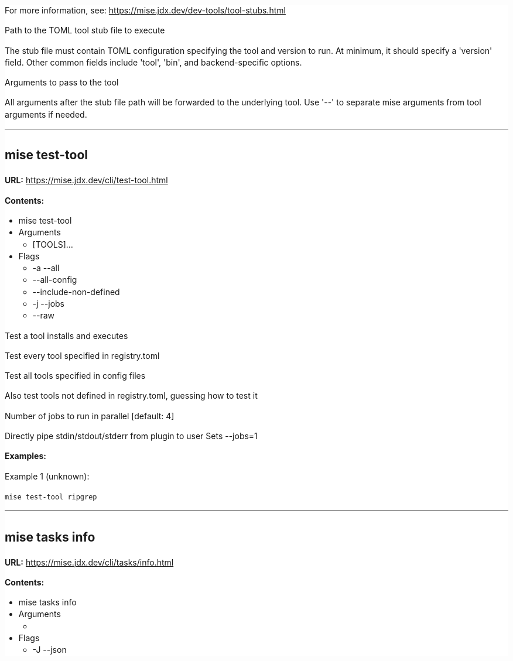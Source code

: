 For more information, see: https://mise.jdx.dev/dev-tools/tool-stubs.html

Path to the TOML tool stub file to execute

The stub file must contain TOML configuration specifying the tool and version to run. At minimum, it should specify a 'version' field. Other common fields include 'tool', 'bin', and backend-specific options.

Arguments to pass to the tool

All arguments after the stub file path will be forwarded to the underlying tool. Use '--' to separate mise arguments from tool arguments if needed.

---

## mise test-tool ​

**URL:** https://mise.jdx.dev/cli/test-tool.html

**Contents:**
- mise test-tool ​
- Arguments ​
  - [TOOLS]… ​
- Flags ​
  - -a --all ​
  - --all-config ​
  - --include-non-defined ​
  - -j --jobs <JOBS> ​
  - --raw ​

Test a tool installs and executes

Test every tool specified in registry.toml

Test all tools specified in config files

Also test tools not defined in registry.toml, guessing how to test it

Number of jobs to run in parallel [default: 4]

Directly pipe stdin/stdout/stderr from plugin to user Sets --jobs=1

**Examples:**

Example 1 (unknown):
```unknown
mise test-tool ripgrep
```

---

## mise tasks info ​

**URL:** https://mise.jdx.dev/cli/tasks/info.html

**Contents:**
- mise tasks info ​
- Arguments ​
  - <TASK> ​
- Flags ​
  - -J --json ​
